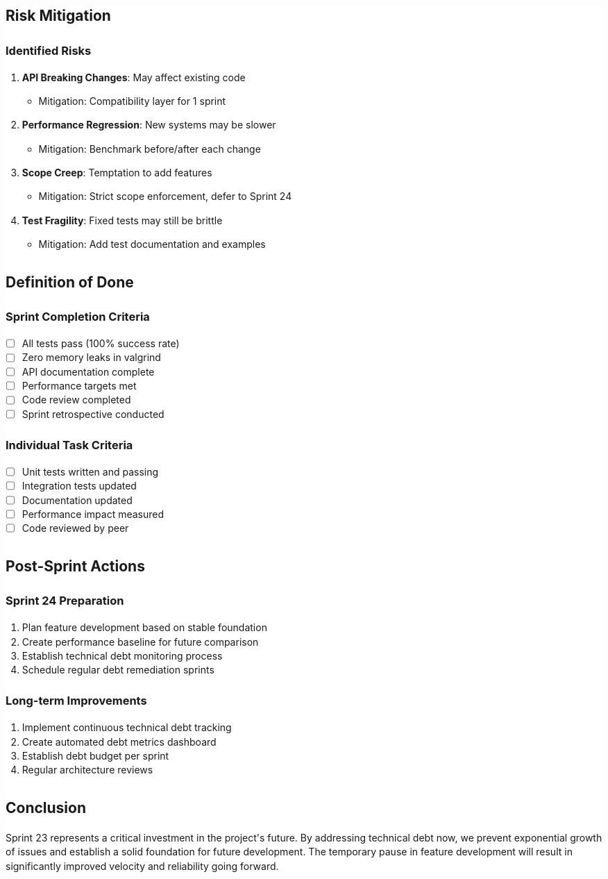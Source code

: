 ## Risk Mitigation

### Identified Risks
1. **API Breaking Changes**: May affect existing code
   - Mitigation: Compatibility layer for 1 sprint
   
2. **Performance Regression**: New systems may be slower
   - Mitigation: Benchmark before/after each change
   
3. **Scope Creep**: Temptation to add features
   - Mitigation: Strict scope enforcement, defer to Sprint 24

4. **Test Fragility**: Fixed tests may still be brittle
   - Mitigation: Add test documentation and examples

## Definition of Done

### Sprint Completion Criteria
- [ ] All tests pass (100% success rate)
- [ ] Zero memory leaks in valgrind
- [ ] API documentation complete
- [ ] Performance targets met
- [ ] Code review completed
- [ ] Sprint retrospective conducted

### Individual Task Criteria
- [ ] Unit tests written and passing
- [ ] Integration tests updated
- [ ] Documentation updated
- [ ] Performance impact measured
- [ ] Code reviewed by peer

## Post-Sprint Actions

### Sprint 24 Preparation
1. Plan feature development based on stable foundation
2. Create performance baseline for future comparison
3. Establish technical debt monitoring process
4. Schedule regular debt remediation sprints

### Long-term Improvements
1. Implement continuous technical debt tracking
2. Create automated debt metrics dashboard
3. Establish debt budget per sprint
4. Regular architecture reviews

## Conclusion

Sprint 23 represents a critical investment in the project's future. By addressing technical debt now, we prevent exponential growth of issues and establish a solid foundation for future development. The temporary pause in feature development will result in significantly improved velocity and reliability going forward.
